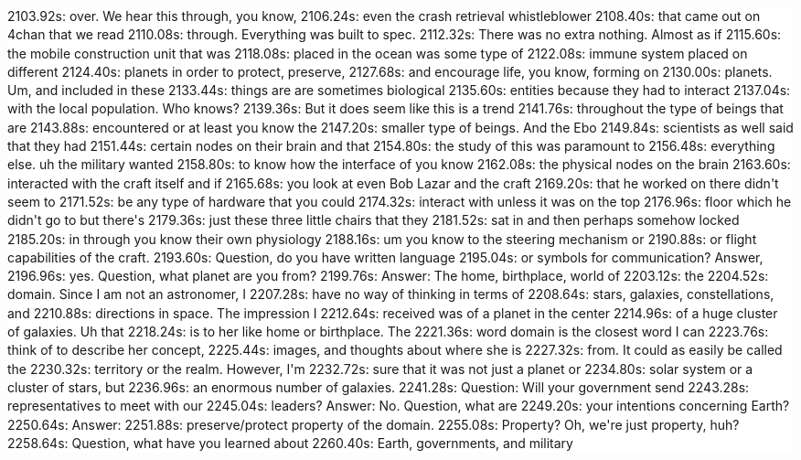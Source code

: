 2103.92s: over. We hear this through, you know,
2106.24s: even the crash retrieval whistleblower
2108.40s: that came out on 4chan that we read
2110.08s: through. Everything was built to spec.
2112.32s: There was no extra nothing. Almost as if
2115.60s: the mobile construction unit that was
2118.08s: placed in the ocean was some type of
2122.08s: immune system placed on different
2124.40s: planets in order to protect, preserve,
2127.68s: and encourage life, you know, forming on
2130.00s: planets. Um, and included in these
2133.44s: things are are sometimes biological
2135.60s: entities because they had to interact
2137.04s: with the local population. Who knows?
2139.36s: But it does seem like this is a trend
2141.76s: throughout the type of beings that are
2143.88s: encountered or at least you know the
2147.20s: smaller type of beings. And the Ebo
2149.84s: scientists as well said that they had
2151.44s: certain nodes on their brain and that
2154.80s: the study of this was paramount to
2156.48s: everything else. uh the military wanted
2158.80s: to know how the interface of you know
2162.08s: the physical nodes on the brain
2163.60s: interacted with the craft itself and if
2165.68s: you look at even Bob Lazar and the craft
2169.20s: that he worked on there didn't seem to
2171.52s: be any type of hardware that you could
2174.32s: interact with unless it was on the top
2176.96s: floor which he didn't go to but there's
2179.36s: just these three little chairs that they
2181.52s: sat in and then perhaps somehow locked
2185.20s: in through you know their own physiology
2188.16s: um you know to the steering mechanism or
2190.88s: or flight capabilities of the craft.
2193.60s: Question, do you have written language
2195.04s: or symbols for communication? Answer,
2196.96s: yes. Question, what planet are you from?
2199.76s: Answer: The home, birthplace, world of
2203.12s: the
2204.52s: domain. Since I am not an astronomer, I
2207.28s: have no way of thinking in terms of
2208.64s: stars, galaxies, constellations, and
2210.88s: directions in space. The impression I
2212.64s: received was of a planet in the center
2214.96s: of a huge cluster of galaxies. Uh that
2218.24s: is to her like home or birthplace. The
2221.36s: word domain is the closest word I can
2223.76s: think of to describe her concept,
2225.44s: images, and thoughts about where she is
2227.32s: from. It could as easily be called the
2230.32s: territory or the realm. However, I'm
2232.72s: sure that it was not just a planet or
2234.80s: solar system or a cluster of stars, but
2236.96s: an enormous number of galaxies.
2241.28s: Question: Will your government send
2243.28s: representatives to meet with our
2245.04s: leaders? Answer: No. Question, what are
2249.20s: your intentions concerning Earth?
2250.64s: Answer:
2251.88s: preserve/protect property of the domain.
2255.08s: Property? Oh, we're just property, huh?
2258.64s: Question, what have you learned about
2260.40s: Earth, governments, and military
